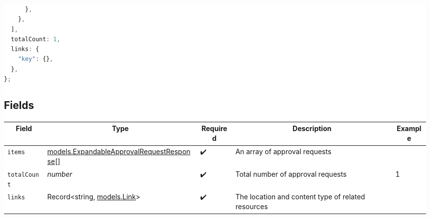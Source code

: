 ```typescript
      },
    },
  ],
  totalCount: 1,
  links: {
    "key": {},
  },
};
```

## Fields

| Field                                                                                        | Type                                                                                         | Required                                                                                     | Description                                                                                  | Example                                                                                      |
| -------------------------------------------------------------------------------------------- | -------------------------------------------------------------------------------------------- | -------------------------------------------------------------------------------------------- | -------------------------------------------------------------------------------------------- | -------------------------------------------------------------------------------------------- |
| `items`                                                                                      | [models.ExpandableApprovalRequestResponse](../models/expandableapprovalrequestresponse.md)[] | :heavy_check_mark:                                                                           | An array of approval requests                                                                |                                                                                              |
| `totalCount`                                                                                 | *number*                                                                                     | :heavy_check_mark:                                                                           | Total number of approval requests                                                            | 1                                                                                            |
| `links`                                                                                      | Record<string, [models.Link](../models/link.md)>                                             | :heavy_check_mark:                                                                           | The location and content type of related resources                                           |                                                                                              |